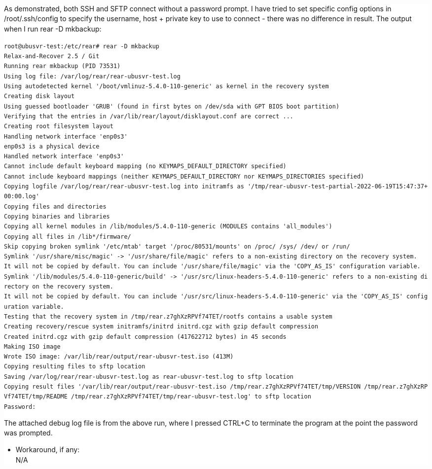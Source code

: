 As demonstrated, both SSH and SFTP connect without a password prompt. I
have tried to set specific config options in /root/.ssh/config to
specify the username, host + private key to use to connect - there was
no difference in result. The output when I run rear -D mkbackup:

    root@ubusvr-test:/etc/rear# rear -D mkbackup
    Relax-and-Recover 2.5 / Git
    Running rear mkbackup (PID 73531)
    Using log file: /var/log/rear/rear-ubusvr-test.log
    Using autodetected kernel '/boot/vmlinuz-5.4.0-110-generic' as kernel in the recovery system
    Creating disk layout
    Using guessed bootloader 'GRUB' (found in first bytes on /dev/sda with GPT BIOS boot partition)
    Verifying that the entries in /var/lib/rear/layout/disklayout.conf are correct ...
    Creating root filesystem layout
    Handling network interface 'enp0s3'
    enp0s3 is a physical device
    Handled network interface 'enp0s3'
    Cannot include default keyboard mapping (no KEYMAPS_DEFAULT_DIRECTORY specified)
    Cannot include keyboard mappings (neither KEYMAPS_DEFAULT_DIRECTORY nor KEYMAPS_DIRECTORIES specified)
    Copying logfile /var/log/rear/rear-ubusvr-test.log into initramfs as '/tmp/rear-ubusvr-test-partial-2022-06-19T15:47:37+00:00.log'
    Copying files and directories
    Copying binaries and libraries
    Copying all kernel modules in /lib/modules/5.4.0-110-generic (MODULES contains 'all_modules')
    Copying all files in /lib*/firmware/
    Skip copying broken symlink '/etc/mtab' target '/proc/80531/mounts' on /proc/ /sys/ /dev/ or /run/
    Symlink '/usr/share/misc/magic' -> '/usr/share/file/magic' refers to a non-existing directory on the recovery system.
    It will not be copied by default. You can include '/usr/share/file/magic' via the 'COPY_AS_IS' configuration variable.
    Symlink '/lib/modules/5.4.0-110-generic/build' -> '/usr/src/linux-headers-5.4.0-110-generic' refers to a non-existing directory on the recovery system.
    It will not be copied by default. You can include '/usr/src/linux-headers-5.4.0-110-generic' via the 'COPY_AS_IS' configuration variable.
    Testing that the recovery system in /tmp/rear.z7ghXzRPVf74TET/rootfs contains a usable system
    Creating recovery/rescue system initramfs/initrd initrd.cgz with gzip default compression
    Created initrd.cgz with gzip default compression (417622712 bytes) in 45 seconds
    Making ISO image
    Wrote ISO image: /var/lib/rear/output/rear-ubusvr-test.iso (413M)
    Copying resulting files to sftp location
    Saving /var/log/rear/rear-ubusvr-test.log as rear-ubusvr-test.log to sftp location
    Copying result files '/var/lib/rear/output/rear-ubusvr-test.iso /tmp/rear.z7ghXzRPVf74TET/tmp/VERSION /tmp/rear.z7ghXzRPVf74TET/tmp/README /tmp/rear.z7ghXzRPVf74TET/tmp/rear-ubusvr-test.log' to sftp location
    Password:

The attached debug log file is from the above run, where I pressed
CTRL+C to terminate the program at the point the password was prompted.

-   Workaround, if any:  
    N/A

